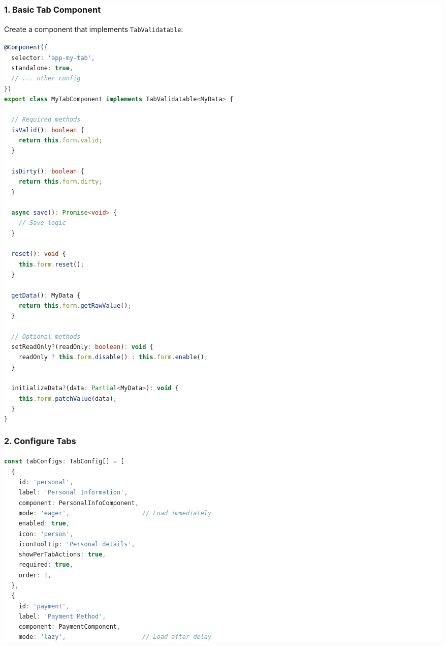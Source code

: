 ### 1. Basic Tab Component

Create a component that implements `TabValidatable`:

```typescript
@Component({
  selector: 'app-my-tab',
  standalone: true,
  // ... other config
})
export class MyTabComponent implements TabValidatable<MyData> {
  
  // Required methods
  isValid(): boolean {
    return this.form.valid;
  }
  
  isDirty(): boolean {
    return this.form.dirty;
  }
  
  async save(): Promise<void> {
    // Save logic
  }
  
  reset(): void {
    this.form.reset();
  }
  
  getData(): MyData {
    return this.form.getRawValue();
  }
  
  // Optional methods
  setReadOnly?(readOnly: boolean): void {
    readOnly ? this.form.disable() : this.form.enable();
  }
  
  initializeData?(data: Partial<MyData>): void {
    this.form.patchValue(data);
  }
}
```

### 2. Configure Tabs

```typescript
const tabConfigs: TabConfig[] = [
  {
    id: 'personal',
    label: 'Personal Information',
    component: PersonalInfoComponent,
    mode: 'eager',                    // Load immediately
    enabled: true,
    icon: 'person',
    iconTooltip: 'Personal details',
    showPerTabActions: true,
    required: true,
    order: 1,
  },
  {
    id: 'payment',
    label: 'Payment Method',
    component: PaymentComponent,
    mode: 'lazy',                     // Load after delay
```